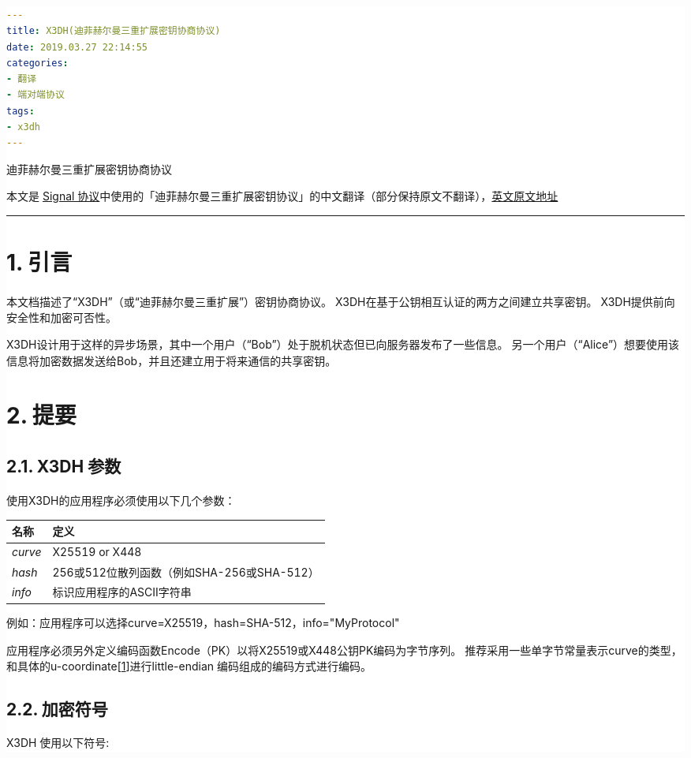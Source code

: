 ```yaml
---
title: X3DH(迪菲赫尔曼三重扩展密钥协商协议)
date: 2019.03.27 22:14:55
categories:
- 翻译
- 端对端协议
tags:
- x3dh
---
```



迪菲赫尔曼三重扩展密钥协商协议

本文是 [Signal 协议](https://en.wikipedia.org/wiki/Signal_Protocol)中使用的「迪菲赫尔曼三重扩展密钥协议」的中文翻译（部分保持原文不翻译），[英文原文地址](https://www.signal.org/docs/specifications/x3dh/) 

------
[comment:]:[TOC]



# 1. 引言

本文档描述了“X3DH”（或“迪菲赫尔曼三重扩展”）密钥协商协议。 X3DH在基于公钥相互认证的两方之间建立共享密钥。 X3DH提供前向安全性和加密可否性。

X3DH设计用于这样的异步场景，其中一个用户（“Bob”）处于脱机状态但已向服务器发布了一些信息。 另一个用户（“Alice”）想要使用该信息将加密数据发送给Bob，并且还建立用于将来通信的共享密钥。

# 2. 提要

## 2.1. X3DH 参数

使用X3DH的应用程序必须使用以下几个参数：

| 名称    | 定义                                       |
| :------ | :----------------------------------------- |
| *curve* | X25519 or X448                             |
| *hash*  | 256或512位散列函数（例如SHA-256或SHA-512） |
| *info*  | 标识应用程序的ASCII字符串                  |

例如：应用程序可以选择curve=X25519，hash=SHA-512，info="MyProtocol"

应用程序必须另外定义编码函数Encode（PK）以将X25519或X448公钥PK编码为字节序列。 推荐采用一些单字节常量表示curve的类型，和具体的u-coordinate[[1](https://www.signal.org/docs/specifications/x3dh/#ref-rfc7748)]进行little-endian 编码组成的编码方式进行编码。

## 2.2. 加密符号

X3DH 使用以下符号:
